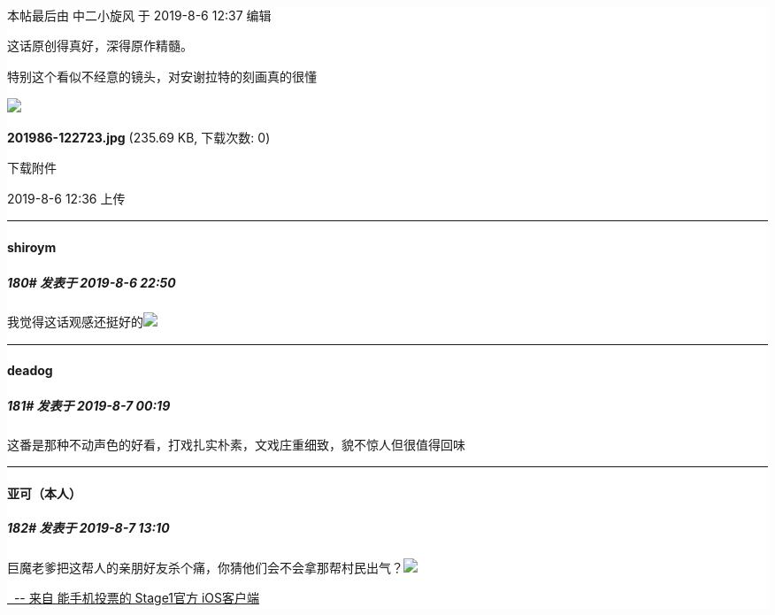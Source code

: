  本帖最后由 中二小旋风 于 2019-8-6 12:37 编辑 

这话原创得真好，深得原作精髓。

特别这个看似不经意的镜头，对安谢拉特的刻画真的很懂

<img src="https://img.saraba1st.com/forum/201908/06/123605ggxrzt5m15jksxeq.jpg" referrerpolicy="no-referrer">


<strong>201986-122723.jpg</strong> (235.69 KB, 下载次数: 0)

下载附件

2019-8-6 12:36 上传












*****

####  shiroym  
##### 180#       发表于 2019-8-6 22:50




我觉得这话观感还挺好的<img src="https://static.saraba1st.com/image/smiley/face2017/033.png" referrerpolicy="no-referrer"> 







*****

####  deadog  
##### 181#       发表于 2019-8-7 00:19




这番是那种不动声色的好看，打戏扎实朴素，文戏庄重细致，貌不惊人但很值得回味







*****

####  亚可（本人）  
##### 182#       发表于 2019-8-7 13:10




巨魔老爹把这帮人的亲朋好友杀个痛，你猜他们会不会拿那帮村民出气？<img src="https://static.saraba1st.com/image/smiley/face2017/001.png" referrerpolicy="no-referrer">

[  -- 来自 能手机投票的 Stage1官方 iOS客户端](https://itunes.apple.com/fi/app/saraba1st/id1221237470?mt=8)
